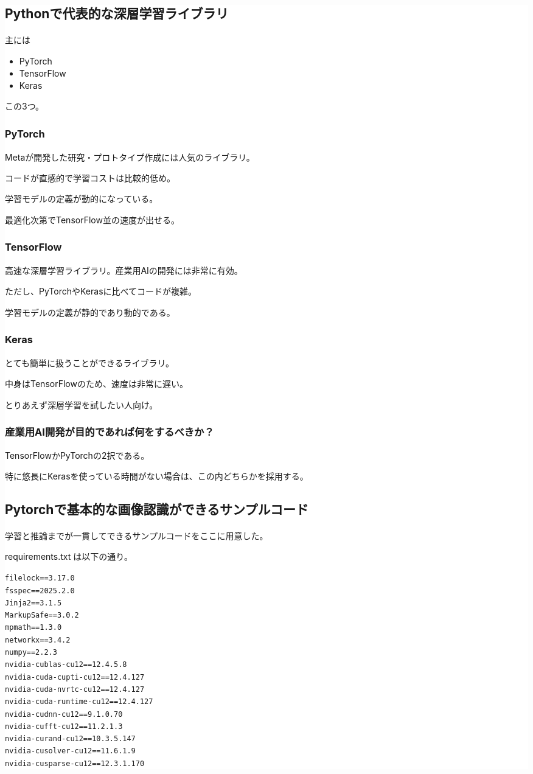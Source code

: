 

## Pythonで代表的な深層学習ライブラリ

主には

- PyTorch
- TensorFlow
- Keras

この3つ。


### PyTorch

Metaが開発した研究・プロトタイプ作成には人気のライブラリ。

コードが直感的で学習コストは比較的低め。

学習モデルの定義が動的になっている。

最適化次第でTensorFlow並の速度が出せる。

### TensorFlow

高速な深層学習ライブラリ。産業用AIの開発には非常に有効。

ただし、PyTorchやKerasに比べてコードが複雑。

学習モデルの定義が静的であり動的である。

### Keras

とても簡単に扱うことができるライブラリ。

中身はTensorFlowのため、速度は非常に遅い。

とりあえず深層学習を試したい人向け。

### 産業用AI開発が目的であれば何をするべきか？

TensorFlowかPyTorchの2択である。

特に悠長にKerasを使っている時間がない場合は、この内どちらかを採用する。






## Pytorchで基本的な画像認識ができるサンプルコード

学習と推論までが一貫してできるサンプルコードをここに用意した。

requirements.txt は以下の通り。
```
filelock==3.17.0
fsspec==2025.2.0
Jinja2==3.1.5
MarkupSafe==3.0.2
mpmath==1.3.0
networkx==3.4.2
numpy==2.2.3
nvidia-cublas-cu12==12.4.5.8
nvidia-cuda-cupti-cu12==12.4.127
nvidia-cuda-nvrtc-cu12==12.4.127
nvidia-cuda-runtime-cu12==12.4.127
nvidia-cudnn-cu12==9.1.0.70
nvidia-cufft-cu12==11.2.1.3
nvidia-curand-cu12==10.3.5.147
nvidia-cusolver-cu12==11.6.1.9
nvidia-cusparse-cu12==12.3.1.170
```